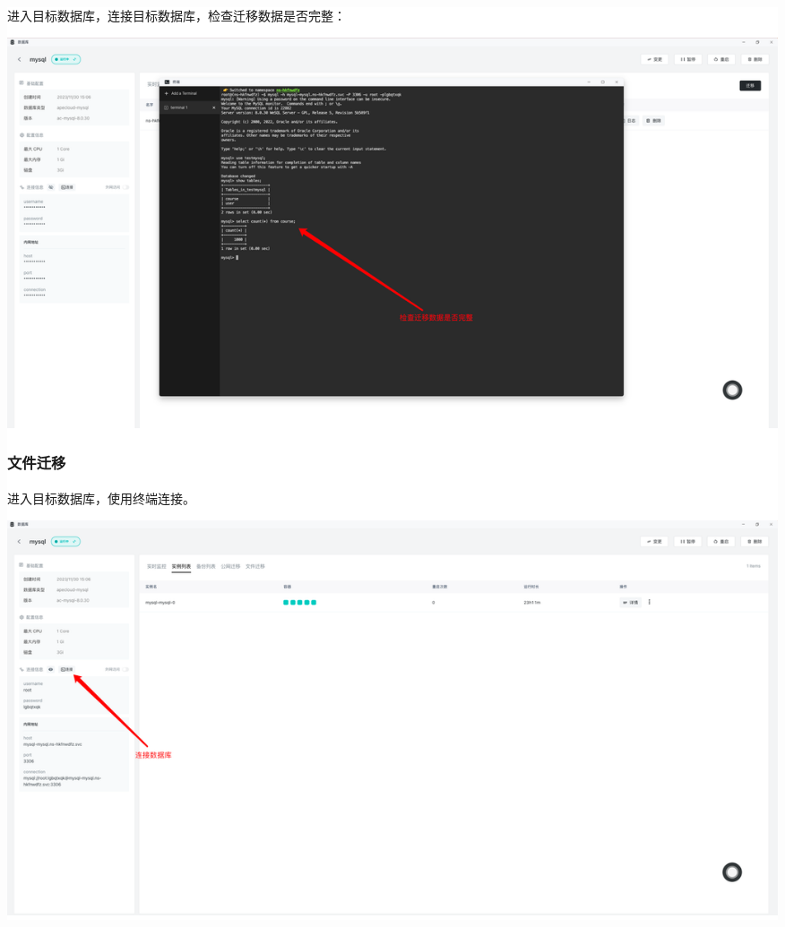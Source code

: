 进入目标数据库，连接目标数据库，检查迁移数据是否完整：

![migration_9](./images/migration_9.png)

### 文件迁移

进入目标数据库，使用终端连接。

![migration_10](./images/migration_10.png)
